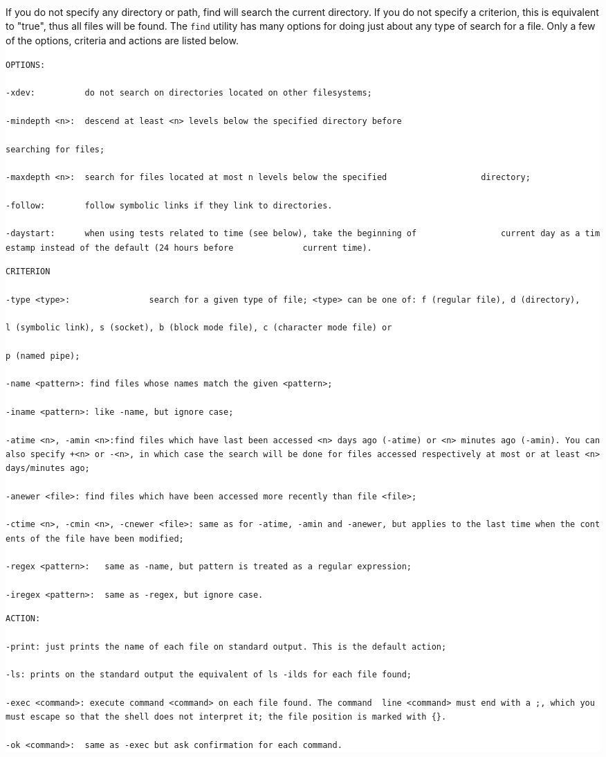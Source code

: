 If you do not specify any directory or path, find will search the current directory. If you do not specify a criterion, this is equivalent to "true", thus all files will be found. The `find` utility has many options for doing just about any type of search for a file. Only a few of the options, criteria and actions are listed below.

```
OPTIONS:

-xdev: 			do not search on directories located on other filesystems;

-mindepth <n>: 	descend at least <n> levels below the specified directory before

searching for files;

-maxdepth <n>: 	search for files located at most n levels below the specified 					directory;

-follow: 		follow symbolic links if they link to directories.

-daystart: 		when using tests related to time (see below), take the beginning of 				current day as a timestamp instead of the default (24 hours before 				current time).
```

```
CRITERION

-type <type>: 	             search for a given type of file; <type> can be one of: f (regular file), d (directory),

l (symbolic link), s (socket), b (block mode file), c (character mode file) or

p (named pipe);

-name <pattern>: find files whose names match the given <pattern>;

-iname <pattern>: like -name, but ignore case;

-atime <n>, -amin <n>:find files which have last been accessed <n> days ago (-atime) or <n> minutes ago (-amin). You can also specify +<n> or -<n>, in which case the search will be done for files accessed respectively at most or at least <n> days/minutes ago;

-anewer <file>: find files which have been accessed more recently than file <file>;

-ctime <n>, -cmin <n>, -cnewer <file>: same as for -atime, -amin and -anewer, but applies to the last time when the contents of the file have been modified;

-regex <pattern>: 	same as -name, but pattern is treated as a regular expression;

-iregex <pattern>: 	same as -regex, but ignore case.
```

```
ACTION:

-print:	just prints the name of each file on standard output. This is the default action;

-ls: prints on the standard output the equivalent of ls -ilds for each file found;

-exec <command>: execute command <command> on each file found. The command 	line <command> must end with a ;, which you must escape so that the shell does not interpret it; the file position is marked with {}.

-ok <command>: 	same as -exec but ask confirmation for each command.
```
